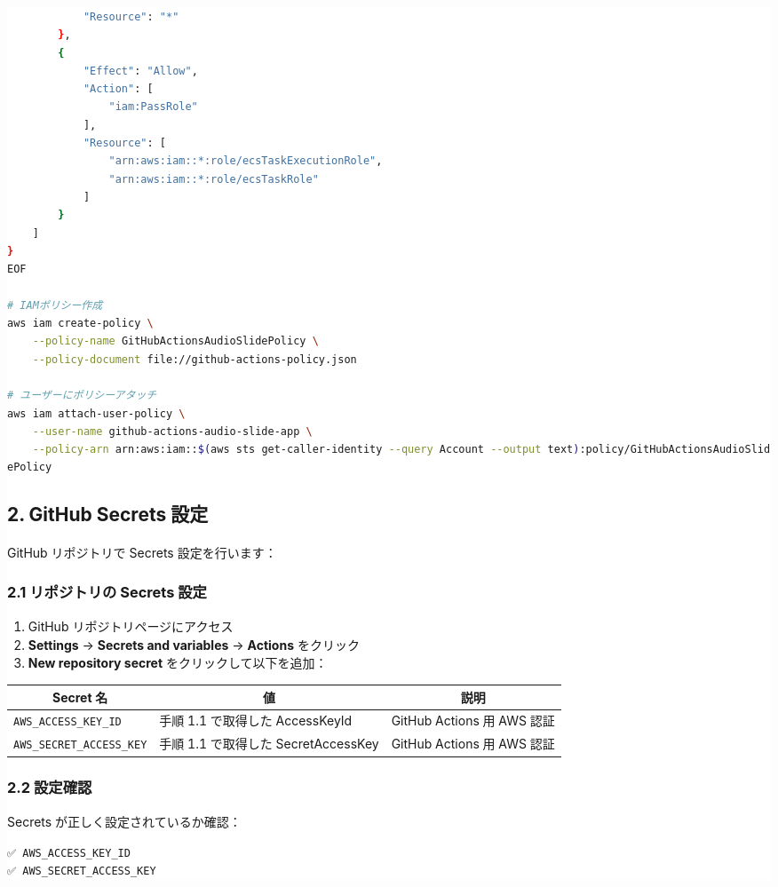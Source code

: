 ```bash
            "Resource": "*"
        },
        {
            "Effect": "Allow",
            "Action": [
                "iam:PassRole"
            ],
            "Resource": [
                "arn:aws:iam::*:role/ecsTaskExecutionRole",
                "arn:aws:iam::*:role/ecsTaskRole"
            ]
        }
    ]
}
EOF

# IAMポリシー作成
aws iam create-policy \
    --policy-name GitHubActionsAudioSlidePolicy \
    --policy-document file://github-actions-policy.json

# ユーザーにポリシーアタッチ
aws iam attach-user-policy \
    --user-name github-actions-audio-slide-app \
    --policy-arn arn:aws:iam::$(aws sts get-caller-identity --query Account --output text):policy/GitHubActionsAudioSlidePolicy
```

## 2. GitHub Secrets 設定

GitHub リポジトリで Secrets 設定を行います：

### 2.1 リポジトリの Secrets 設定

1. GitHub リポジトリページにアクセス
2. **Settings** → **Secrets and variables** → **Actions** をクリック
3. **New repository secret** をクリックして以下を追加：

| Secret 名               | 値                                  | 説明                       |
| ----------------------- | ----------------------------------- | -------------------------- |
| `AWS_ACCESS_KEY_ID`     | 手順 1.1 で取得した AccessKeyId     | GitHub Actions 用 AWS 認証 |
| `AWS_SECRET_ACCESS_KEY` | 手順 1.1 で取得した SecretAccessKey | GitHub Actions 用 AWS 認証 |

### 2.2 設定確認

Secrets が正しく設定されているか確認：

```
✅ AWS_ACCESS_KEY_ID
✅ AWS_SECRET_ACCESS_KEY
```
